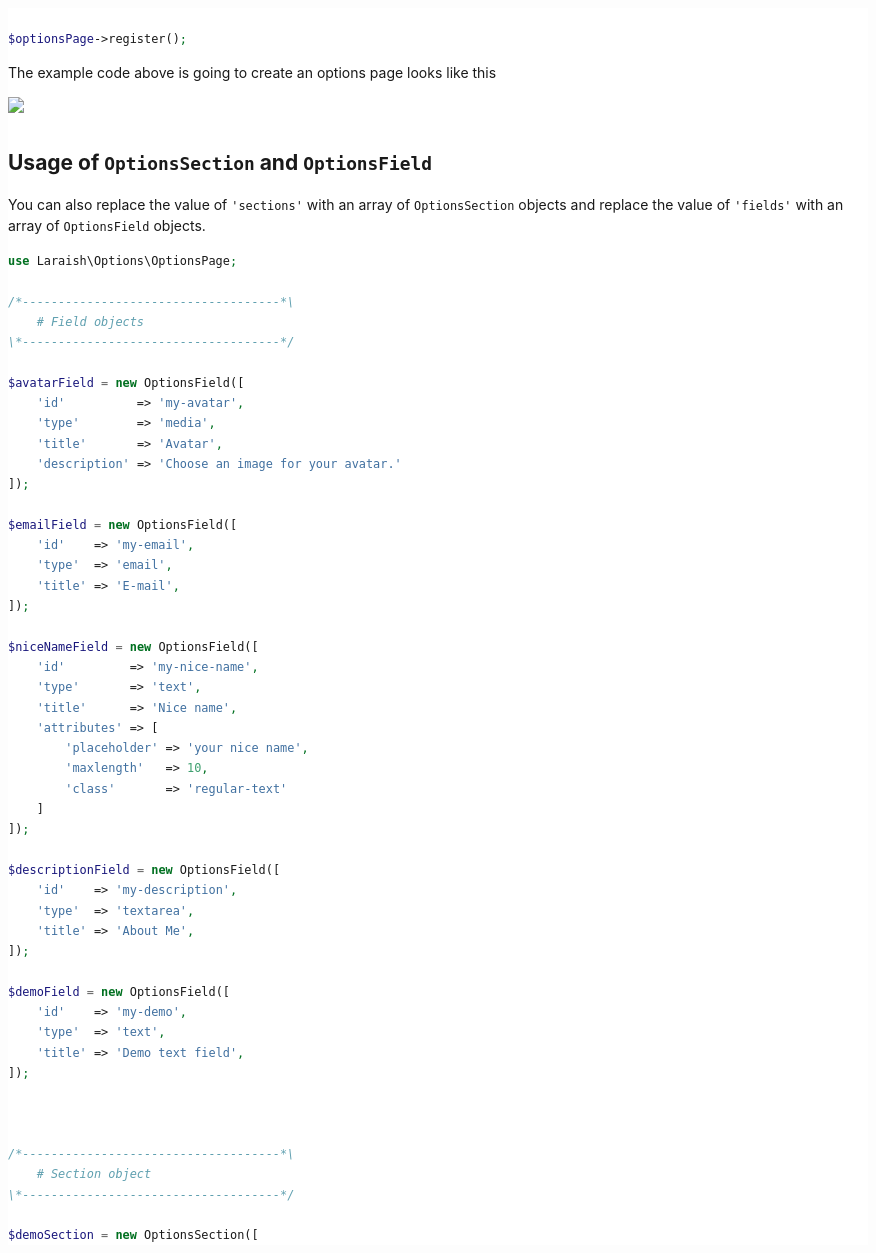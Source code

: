 ```php
    
$optionsPage->register();

```

The example code above is going to create an options page looks like this

<img src="https://1design.jp/wp-content/uploads/2017/01/options-page.png">

## Usage of `OptionsSection` and `OptionsField`
You can also replace the value of `'sections'` with an array of `OptionsSection` objects and replace the value of `'fields'` with an array of `OptionsField` objects.

```php
use Laraish\Options\OptionsPage;

/*------------------------------------*\
    # Field objects
\*------------------------------------*/

$avatarField = new OptionsField([
    'id'          => 'my-avatar',
    'type'        => 'media',
    'title'       => 'Avatar',
    'description' => 'Choose an image for your avatar.'
]);

$emailField = new OptionsField([
    'id'    => 'my-email',
    'type'  => 'email',
    'title' => 'E-mail',
]);

$niceNameField = new OptionsField([
    'id'         => 'my-nice-name',
    'type'       => 'text',
    'title'      => 'Nice name',
    'attributes' => [
        'placeholder' => 'your nice name',
        'maxlength'   => 10,
        'class'       => 'regular-text'
    ]
]);

$descriptionField = new OptionsField([
    'id'    => 'my-description',
    'type'  => 'textarea',
    'title' => 'About Me',
]);

$demoField = new OptionsField([
    'id'    => 'my-demo',
    'type'  => 'text',
    'title' => 'Demo text field',
]);



/*------------------------------------*\
    # Section object
\*------------------------------------*/

$demoSection = new OptionsSection([
```